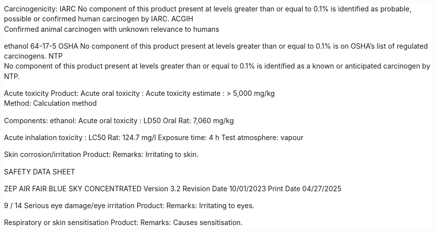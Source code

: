  
 
Carcinogenicity: 
IARC 
No component of this product present at levels greater than or 
equal to 0.1% is identified as probable, possible or confirmed 
human carcinogen by IARC. 
ACGIH  
Confirmed animal carcinogen with unknown relevance to 
humans 
 
ethanol 
64-17-5 
OSHA 
No component of this product present at levels greater than or 
equal to 0.1% is on OSHA’s list of regulated carcinogens. 
NTP  
No component of this product present at levels greater than or 
equal to 0.1% is identified as a known or anticipated carcinogen 
by NTP. 
 
Acute toxicity 
Product: 
Acute oral toxicity 
:  Acute toxicity estimate : > 5,000 mg/kg   
Method: Calculation method 
 
Components: 
ethanol: 
Acute oral toxicity 
:  LD50 Oral Rat: 7,060 mg/kg   
 
Acute inhalation toxicity 
:  LC50 Rat: 124.7 mg/l 
Exposure time: 4 h 
Test atmosphere: vapour 
 
Skin corrosion/irritation 
Product: 
Remarks: Irritating to skin. 
 
SAFETY DATA SHEET 
 
ZEP AIR FAIR BLUE SKY CONCENTRATED 
Version 3.2 
Revision Date 10/01/2023 
Print Date 04/27/2025  
 
 
9 / 14 
Serious eye damage/eye irritation 
Product: 
Remarks: Irritating to eyes. 
 
Respiratory or skin sensitisation 
Product: 
Remarks: Causes sensitisation. 
 